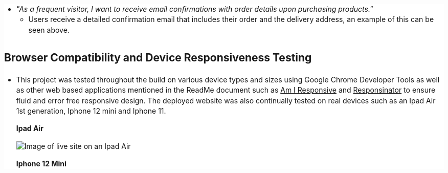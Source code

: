 - *"As a frequent visitor, I want to receive email confirmations with order details upon purchasing products."*
    - Users receive a detailed confirmation email that includes their order and the delivery address, an example of this can be seen above.

## Browser Compatibility and Device Responsiveness Testing

- This project was tested throughout the build on various device types and sizes using Google Chrome Developer Tools as well as other web based applications mentioned in the ReadMe document such as [Am I Responsive](http://ami.responsivedesign.is/) and [Responsinator](http://www.responsinator.com/) to ensure fluid and error free responsive design. The deployed website was also continually tested on real devices such as an Ipad Air 1st generation, Iphone 12 mini and Iphone 11.

    **Ipad Air**

    ![Image of live site on an Ipad Air](readme-screenshots/testing/ipad.jpg)
    
    **Iphone 12 Mini**
